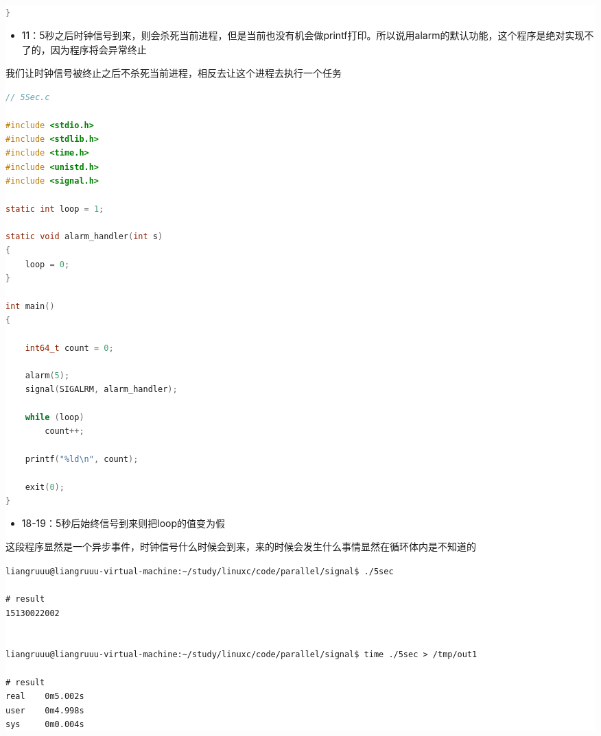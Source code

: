 ```c
}

```

* 11：5秒之后时钟信号到来，则会杀死当前进程，但是当前也没有机会做printf打印。所以说用alarm的默认功能，这个程序是绝对实现不了的，因为程序将会异常终止

我们让时钟信号被终止之后不杀死当前进程，相反去让这个进程去执行一个任务

```c
// 5Sec.c

#include <stdio.h>
#include <stdlib.h>
#include <time.h>
#include <unistd.h>
#include <signal.h>

static int loop = 1;

static void alarm_handler(int s)
{
    loop = 0;
}

int main()
{

    int64_t count = 0;

    alarm(5);
    signal(SIGALRM, alarm_handler);

    while (loop)
        count++;

    printf("%ld\n", count);

    exit(0);
}

```

* 18-19：5秒后始终信号到来则把loop的值变为假

这段程序显然是一个异步事件，时钟信号什么时候会到来，来的时候会发生什么事情显然在循环体内是不知道的

```shell
liangruuu@liangruuu-virtual-machine:~/study/linuxc/code/parallel/signal$ ./5sec 

# result
15130022002


liangruuu@liangruuu-virtual-machine:~/study/linuxc/code/parallel/signal$ time ./5sec > /tmp/out1

# result
real    0m5.002s
user    0m4.998s
sys     0m0.004s
```
